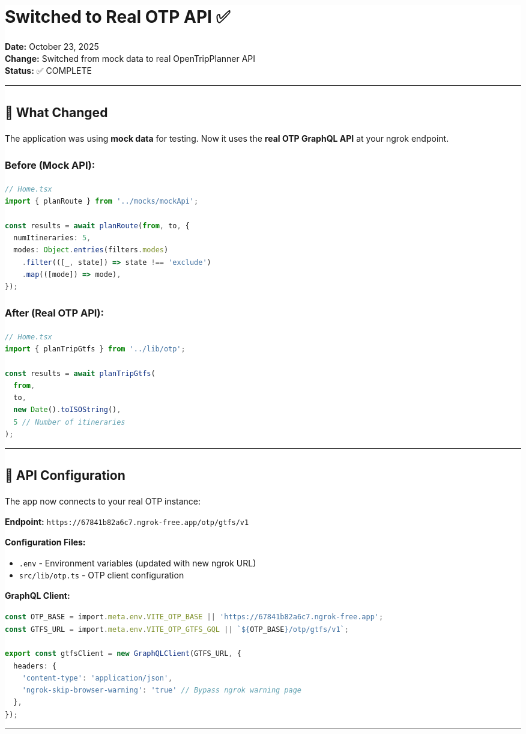 # Switched to Real OTP API ✅

**Date:** October 23, 2025  
**Change:** Switched from mock data to real OpenTripPlanner API  
**Status:** ✅ COMPLETE

---

## 🔄 What Changed

The application was using **mock data** for testing. Now it uses the **real OTP GraphQL API** at your ngrok endpoint.

### Before (Mock API):
```typescript
// Home.tsx
import { planRoute } from '../mocks/mockApi';

const results = await planRoute(from, to, {
  numItineraries: 5,
  modes: Object.entries(filters.modes)
    .filter(([_, state]) => state !== 'exclude')
    .map(([mode]) => mode),
});
```

### After (Real OTP API):
```typescript
// Home.tsx
import { planTripGtfs } from '../lib/otp';

const results = await planTripGtfs(
  from,
  to,
  new Date().toISOString(),
  5 // Number of itineraries
);
```

---

## 🎯 API Configuration

The app now connects to your real OTP instance:

**Endpoint:** `https://67841b82a6c7.ngrok-free.app/otp/gtfs/v1`

**Configuration Files:**
- `.env` - Environment variables (updated with new ngrok URL)
- `src/lib/otp.ts` - OTP client configuration

**GraphQL Client:**
```typescript
const OTP_BASE = import.meta.env.VITE_OTP_BASE || 'https://67841b82a6c7.ngrok-free.app';
const GTFS_URL = import.meta.env.VITE_OTP_GTFS_GQL || `${OTP_BASE}/otp/gtfs/v1`;

export const gtfsClient = new GraphQLClient(GTFS_URL, {
  headers: { 
    'content-type': 'application/json',
    'ngrok-skip-browser-warning': 'true' // Bypass ngrok warning page
  },
});
```

---